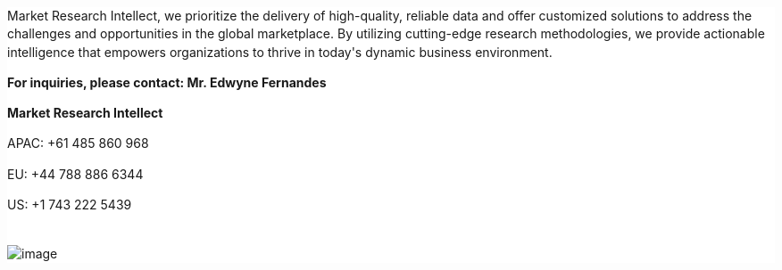 Market Research Intellect, we prioritize the delivery of high-quality, reliable data and offer customized solutions to address the challenges and opportunities in the global marketplace. By utilizing cutting-edge research methodologies, we provide actionable intelligence that empowers organizations to thrive in today's dynamic business environment.</p><p><strong>For inquiries, please contact: Mr. Edwyne Fernandes</strong></p><p><strong>Market Research Intellect</strong></p><p>APAC: +61 485 860 968</p><p>EU: +44 788 886 6344</p><p>US: +1 743 222 5439</p></div><div class="article-main__content" data-test-id="publishing-text-block">&nbsp;</div>
![image](https://github.com/user-attachments/assets/b4ea0621-0356-4c87-8678-c376d0cb687b)
